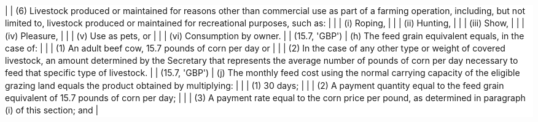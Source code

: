 |                      |                 (6) Livestock produced or maintained for reasons other than commercial use as part of a farming operation, including, but not limited to, livestock produced or maintained for recreational purposes, such as:                                                                                                                                                                      |
|                      |                 (i) Roping,                                                                                                                                                                                                                                                                                                                                                                         |
|                      |                 (ii) Hunting,                                                                                                                                                                                                                                                                                                                                                                       |
|                      |                 (iii) Show,                                                                                                                                                                                                                                                                                                                                                                         |
|                      |                 (iv) Pleasure,                                                                                                                                                                                                                                                                                                                                                                      |
|                      |                 (v) Use as pets, or                                                                                                                                                                                                                                                                                                                                                                 |
|                      |                 (vi) Consumption by owner.                                                                                                                                                                                                                                                                                                                                                          |
| (15.7, 'GBP')        | (h) The feed grain equivalent equals, in the case of:                                                                                                                                                                                                                                                                                                                                               |
|                      |                 (1) An adult beef cow, 15.7 pounds of corn per day or                                                                                                                                                                                                                                                                                                                               |
|                      |                 (2) In the case of any other type or weight of covered livestock, an amount determined by the Secretary that represents the average number of pounds of corn per day necessary to feed that specific type of livestock.                                                                                                                                                             |
| (15.7, 'GBP')        | (j) The monthly feed cost using the normal carrying capacity of the eligible grazing land equals the product obtained by multiplying:                                                                                                                                                                                                                                                               |
|                      |                 (1) 30 days;                                                                                                                                                                                                                                                                                                                                                                        |
|                      |                 (2) A payment quantity equal to the feed grain equivalent of 15.7 pounds of corn per day;                                                                                                                                                                                                                                                                                           |
|                      |                 (3) A payment rate equal to the corn price per pound, as determined in paragraph (i) of this section; and                                                                                                                                                                                                                                                                           |